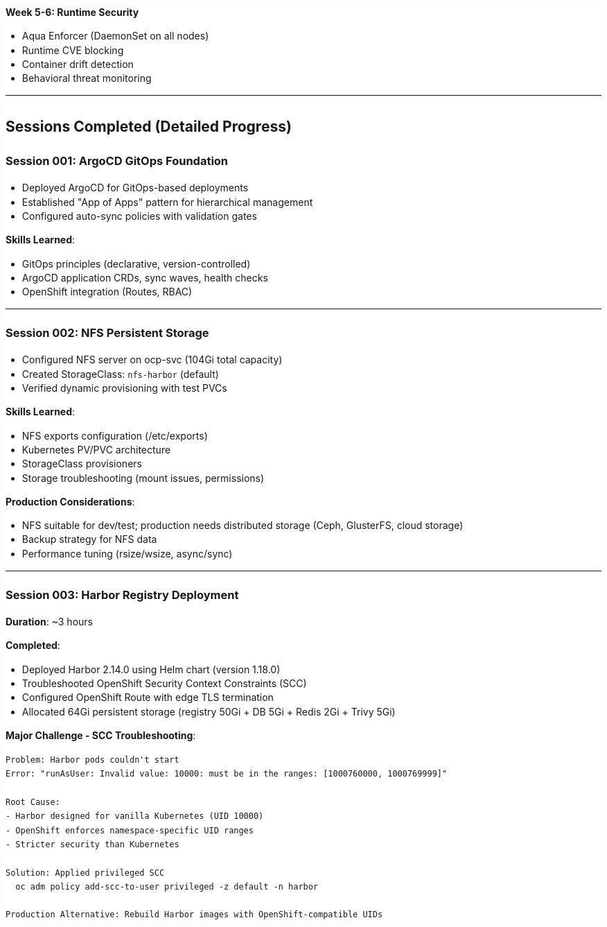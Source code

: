 **Week 5-6: Runtime Security**
- Aqua Enforcer (DaemonSet on all nodes)
- Runtime CVE blocking
- Container drift detection
- Behavioral threat monitoring

---

## Sessions Completed (Detailed Progress)

### **Session 001: ArgoCD GitOps Foundation**
- Deployed ArgoCD for GitOps-based deployments
- Established "App of Apps" pattern for hierarchical management
- Configured auto-sync policies with validation gates

**Skills Learned**:
- GitOps principles (declarative, version-controlled)
- ArgoCD application CRDs, sync waves, health checks
- OpenShift integration (Routes, RBAC)

---

### **Session 002: NFS Persistent Storage**
- Configured NFS server on ocp-svc (104Gi total capacity)
- Created StorageClass: `nfs-harbor` (default)
- Verified dynamic provisioning with test PVCs

**Skills Learned**:
- NFS exports configuration (/etc/exports)
- Kubernetes PV/PVC architecture
- StorageClass provisioners
- Storage troubleshooting (mount issues, permissions)

**Production Considerations**:
- NFS suitable for dev/test; production needs distributed storage (Ceph, GlusterFS, cloud storage)
- Backup strategy for NFS data
- Performance tuning (rsize/wsize, async/sync)

---

### **Session 003: Harbor Registry Deployment**
**Duration**: ~3 hours

**Completed**:
- Deployed Harbor 2.14.0 using Helm chart (version 1.18.0)
- Troubleshooted OpenShift Security Context Constraints (SCC)
- Configured OpenShift Route with edge TLS termination
- Allocated 64Gi persistent storage (registry 50Gi + DB 5Gi + Redis 2Gi + Trivy 5Gi)

**Major Challenge - SCC Troubleshooting**:
```
Problem: Harbor pods couldn't start
Error: "runAsUser: Invalid value: 10000: must be in the ranges: [1000760000, 1000769999]"

Root Cause:
- Harbor designed for vanilla Kubernetes (UID 10000)
- OpenShift enforces namespace-specific UID ranges
- Stricter security than Kubernetes

Solution: Applied privileged SCC
  oc adm policy add-scc-to-user privileged -z default -n harbor

Production Alternative: Rebuild Harbor images with OpenShift-compatible UIDs
```
